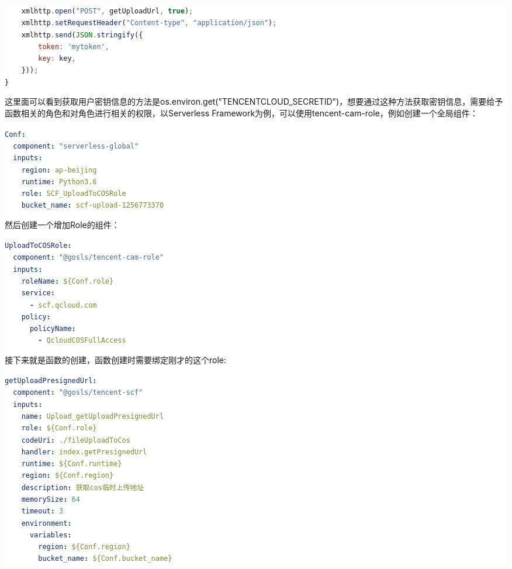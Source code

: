 ```javascript
    xmlhttp.open("POST", getUploadUrl, true);
    xmlhttp.setRequestHeader("Content-type", "application/json");
    xmlhttp.send(JSON.stringify({
        token: 'mytoken',
        key: key,
    }));
}
```

这里面可以看到获取用户密钥信息的方法是os.environ.get("TENCENTCLOUD_SECRETID")，想要通过这种方法获取密钥信息，需要给予函数相关的角色和对角色进行相关的权限，以Serverless Framework为例，可以使用tencent-cam-role，例如创建一个全局组件：

```yaml
Conf:
  component: "serverless-global"
  inputs:
    region: ap-beijing
    runtime: Python3.6
    role: SCF_UploadToCOSRole
    bucket_name: scf-upload-1256773370
```

然后创建一个增加Role的组件：

```yaml
UploadToCOSRole:
  component: "@gosls/tencent-cam-role"
  inputs:
    roleName: ${Conf.role}
    service:
      - scf.qcloud.com
    policy:
      policyName:
        - QcloudCOSFullAccess
```

接下来就是函数的创建，函数创建时需要绑定刚才的这个role:

```yaml
getUploadPresignedUrl:
  component: "@gosls/tencent-scf"
  inputs:
    name: Upload_getUploadPresignedUrl
    role: ${Conf.role}
    codeUri: ./fileUploadToCos
    handler: index.getPresignedUrl
    runtime: ${Conf.runtime}
    region: ${Conf.region}
    description: 获取cos临时上传地址
    memorySize: 64
    timeout: 3
    environment:
      variables:
        region: ${Conf.region}
        bucket_name: ${Conf.bucket_name}
```
